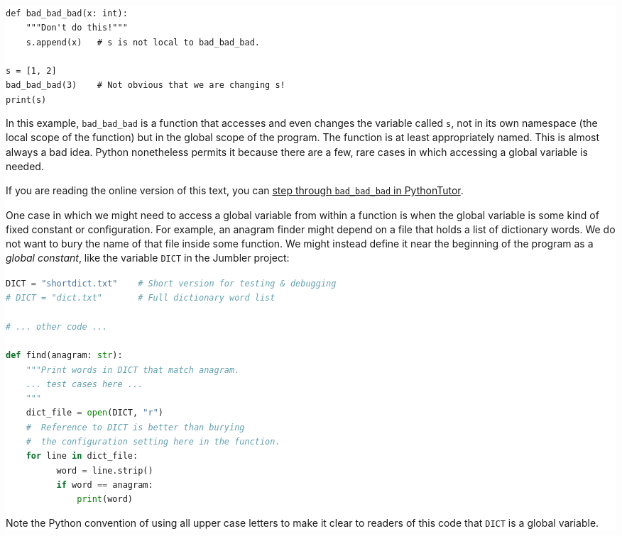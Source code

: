 ```{code-cell} python3
def bad_bad_bad(x: int):
    """Don't do this!"""
    s.append(x)   # s is not local to bad_bad_bad. 
    
s = [1, 2]
bad_bad_bad(3)    # Not obvious that we are changing s! 
print(s)
```

In this example, `bad_bad_bad` is a function that accesses and 
even changes the variable called `s`, not in its own namespace (the 
local scope of the function) but in the global scope of the program.
The function is at least appropriately named.  This is almost always 
a bad idea.  Python nonetheless permits it because there are a few, 
rare cases in which accessing a global variable is needed.  

If you are reading the online version of this text, you can
[step through `bad_bad_bad` in PythonTutor](
https://pythontutor.com/render.html#code=def%20bad_bad_bad%28x%3A%20int%29%3A%0A%20%20%20%20%22%22%22Don't%20do%20this!%22%22%22%0A%20%20%20%20s.append%28x%29%20%20%20%23%20s%20is%20not%20local%20to%20bad_bad_bad.%20%0A%20%20%20%20%0As%20%3D%20%5B1,%202%5D%0Abad_bad_bad%283%29%20%20%20%20%23%20Not%20obvious%20that%20we%20are%20changing%20s!%20%0Aprint%28s%29&cumulative=false&curInstr=0&heapPrimitives=nevernest&mode=display&origin=opt-frontend.js&py=3&rawInputLstJSON=%5B%5D&textReferences=false). 

One case in which we might need to access a global variable from 
within a function is when the global variable is some kind of fixed 
constant or configuration.  For example, an anagram finder might 
depend on a file that holds a list of dictionary words.  We do not 
want to bury the name of that file inside some function.  We might 
instead define it near the beginning of the program as a _global 
constant_, like the variable `DICT` in the Jumbler project: 

```python
DICT = "shortdict.txt"    # Short version for testing & debugging
# DICT = "dict.txt"       # Full dictionary word list

# ... other code ... 

def find(anagram: str):
    """Print words in DICT that match anagram.
    ... test cases here ... 
    """
    dict_file = open(DICT, "r") 
    #  Reference to DICT is better than burying
    #  the configuration setting here in the function.
    for line in dict_file:
          word = line.strip()
          if word == anagram:
              print(word)
```

Note the Python convention of using all upper case letters to make it 
clear to readers of this code that `DICT` is a global variable.  
